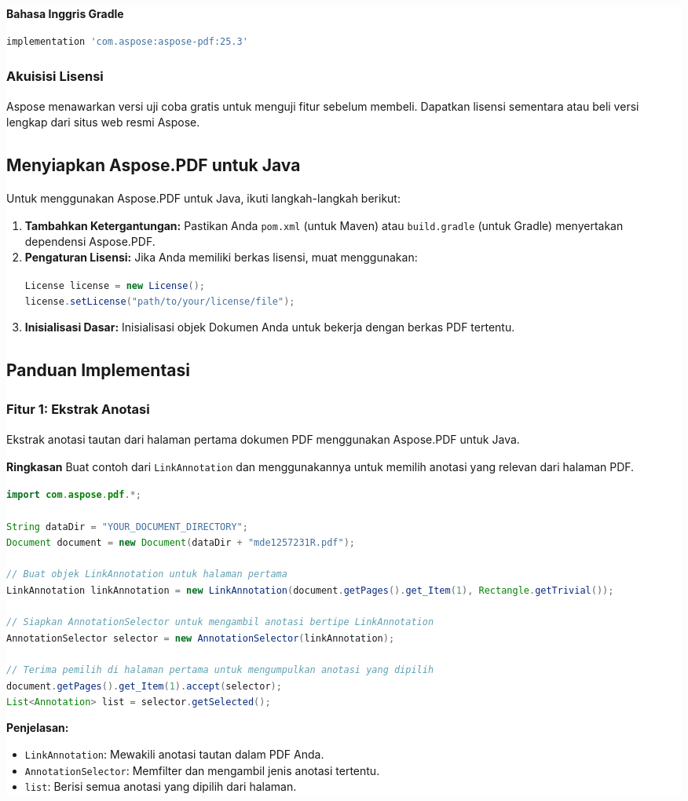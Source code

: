 **Bahasa Inggris Gradle**
```gradle
implementation 'com.aspose:aspose-pdf:25.3'
```

### Akuisisi Lisensi

Aspose menawarkan versi uji coba gratis untuk menguji fitur sebelum membeli. Dapatkan lisensi sementara atau beli versi lengkap dari situs web resmi Aspose.

## Menyiapkan Aspose.PDF untuk Java

Untuk menggunakan Aspose.PDF untuk Java, ikuti langkah-langkah berikut:
1. **Tambahkan Ketergantungan:** Pastikan Anda `pom.xml` (untuk Maven) atau `build.gradle` (untuk Gradle) menyertakan dependensi Aspose.PDF.
2. **Pengaturan Lisensi:** Jika Anda memiliki berkas lisensi, muat menggunakan:
   ```java
   License license = new License();
   license.setLicense("path/to/your/license/file");
   ```
3. **Inisialisasi Dasar:** Inisialisasi objek Dokumen Anda untuk bekerja dengan berkas PDF tertentu.

## Panduan Implementasi

### Fitur 1: Ekstrak Anotasi

Ekstrak anotasi tautan dari halaman pertama dokumen PDF menggunakan Aspose.PDF untuk Java.

**Ringkasan**
Buat contoh dari `LinkAnnotation` dan menggunakannya untuk memilih anotasi yang relevan dari halaman PDF.
```java
import com.aspose.pdf.*;

String dataDir = "YOUR_DOCUMENT_DIRECTORY";
Document document = new Document(dataDir + "mde1257231R.pdf");

// Buat objek LinkAnnotation untuk halaman pertama
LinkAnnotation linkAnnotation = new LinkAnnotation(document.getPages().get_Item(1), Rectangle.getTrivial());

// Siapkan AnnotationSelector untuk mengambil anotasi bertipe LinkAnnotation
AnnotationSelector selector = new AnnotationSelector(linkAnnotation);

// Terima pemilih di halaman pertama untuk mengumpulkan anotasi yang dipilih
document.getPages().get_Item(1).accept(selector);
List<Annotation> list = selector.getSelected();
```
**Penjelasan:**
- `LinkAnnotation`: Mewakili anotasi tautan dalam PDF Anda.
- `AnnotationSelector`: Memfilter dan mengambil jenis anotasi tertentu.
- `list`: Berisi semua anotasi yang dipilih dari halaman.
